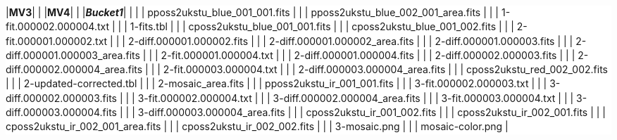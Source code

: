 |**MV3**| |
|**MV4**| |
|***Bucket1***| |
| | pposs2ukstu_blue_001_001.fits |
| | pposs2ukstu_blue_002_001_area.fits |
| | 1-fit.000002.000004.txt |
| | 1-fits.tbl |
| | cposs2ukstu_blue_001_001.fits |
| | cposs2ukstu_blue_001_002.fits |
| | 2-fit.000001.000002.txt |
| | 2-diff.000001.000002.fits |
| | 2-diff.000001.000002_area.fits |
| | 2-diff.000001.000003.fits |
| | 2-diff.000001.000003_area.fits |
| | 2-fit.000001.000004.txt |
| | 2-diff.000001.000004.fits |
| | 2-diff.000002.000003.fits |
| | 2-diff.000002.000004_area.fits |
| | 2-fit.000003.000004.txt |
| | 2-diff.000003.000004_area.fits |
| | cposs2ukstu_red_002_002.fits |
| | 2-updated-corrected.tbl |
| | 2-mosaic_area.fits |
| | pposs2ukstu_ir_001_001.fits |
| | 3-fit.000002.000003.txt |
| | 3-diff.000002.000003.fits |
| | 3-fit.000002.000004.txt |
| | 3-diff.000002.000004_area.fits |
| | 3-fit.000003.000004.txt |
| | 3-diff.000003.000004.fits |
| | 3-diff.000003.000004_area.fits |
| | cposs2ukstu_ir_001_002.fits |
| | cposs2ukstu_ir_002_001.fits |
| | cposs2ukstu_ir_002_001_area.fits |
| | cposs2ukstu_ir_002_002.fits |
| | 3-mosaic.png |
| | mosaic-color.png |